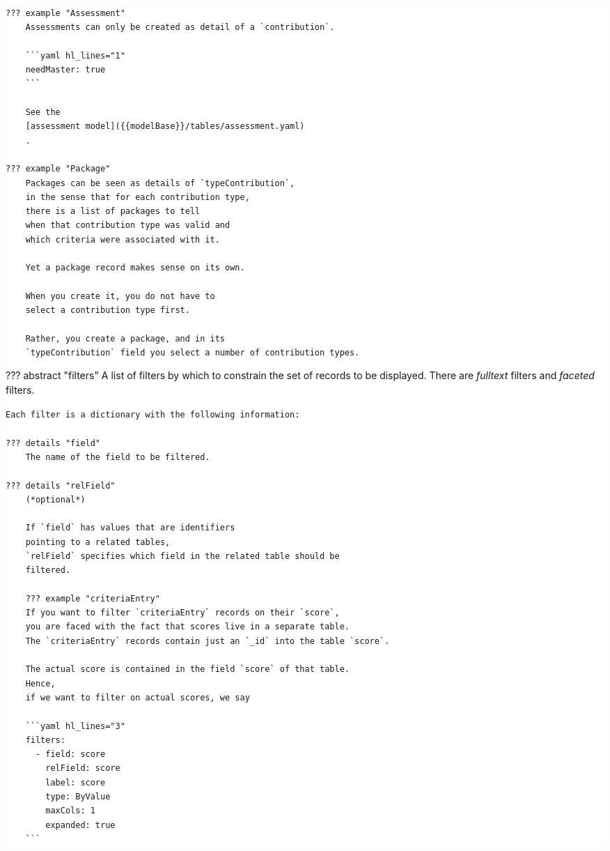     ??? example "Assessment"
        Assessments can only be created as detail of a `contribution`.

        ```yaml hl_lines="1"
        needMaster: true
        ```

        See the
        [assessment model]({{modelBase}}/tables/assessment.yaml)
        .

    ??? example "Package"
        Packages can be seen as details of `typeContribution`,
        in the sense that for each contribution type,
        there is a list of packages to tell
        when that contribution type was valid and
        which criteria were associated with it.

        Yet a package record makes sense on its own.

        When you create it, you do not have to
        select a contribution type first.

        Rather, you create a package, and in its
        `typeContribution` field you select a number of contribution types.

??? abstract "filters"
    A list of filters by which to constrain the set of records to be displayed.
    There are *fulltext* filters and *faceted* filters.

    Each filter is a dictionary with the following information:

    ??? details "field"
        The name of the field to be filtered.

    ??? details "relField"
        (*optional*)

        If `field` has values that are identifiers
        pointing to a related tables,
        `relField` specifies which field in the related table should be
        filtered.

        ??? example "criteriaEntry"
        If you want to filter `criteriaEntry` records on their `score`,
        you are faced with the fact that scores live in a separate table.
        The `criteriaEntry` records contain just an `_id` into the table `score`.

        The actual score is contained in the field `score` of that table.
        Hence,
        if we want to filter on actual scores, we say

        ```yaml hl_lines="3"
        filters:
          - field: score
            relField: score
            label: score
            type: ByValue
            maxCols: 1
            expanded: true
        ```
